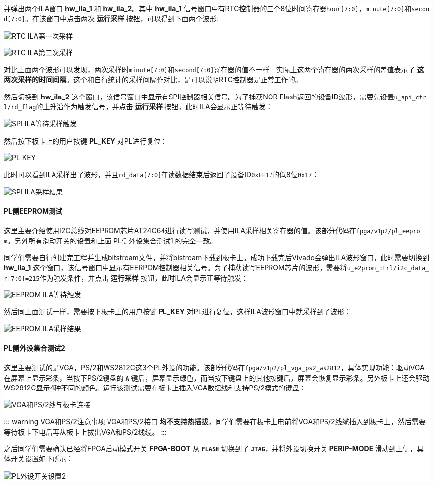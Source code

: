 并弹出两个ILA窗口 **hw_ila_1** 和 **hw_ila_2**。其中 **hw_ila_1** 信号窗口中有RTC控制器的三个8位时间寄存器`hour[7:0]`，`minute[7:0]`和`second[7:0]`。在该窗口中点击两次 **运行采样** 按钮，可以得到下面两个波形:

![RTC ILA第一次采样](/res/images/board/fpga/v1p2/pl-rtc-ila-1.png)

![RTC ILA第二次采样](/res/images/board/fpga/v1p2/pl-rtc-ila-2.png)

对比上面两个波形可以发现，两次采样时`minute[7:0]`和`second[7:0]`寄存器的值不一样，实际上这两个寄存器的两次采样的差值表示了 **这两次采样的时间间隔**。这个和自行统计的采样间隔作对比，是可以说明RTC控制器是正常工作的。

然后切换到 **hw_ila_2** 这个窗口，该信号窗口中显示有SPI控制器相关信号。为了捕获NOR Flash返回的设备ID波形，需要先设置`u_spi_ctrl/rd_flag`的上升沿作为触发信号，并点击 **运行采样** 按钮，此时ILA会显示正等待触发：

![SPI ILA等待采样触发](/res/images/board/fpga/v1p2/pl-spi-ila-1.png)

然后按下板卡上的用户按键 **PL_KEY** 对PL进行复位：

![PL KEY](/res/images/board/fpga/v1p2/pl-key.png)


此时可以看到ILA采样出了波形，并且`rd_data[7:0]`在读数据结束后返回了设备ID`0xEF17`的低8位`0x17`：

![SPI ILA采样结果](/res/images/board/fpga/v1p2/pl-spi-ila-2.png)


#### PL侧EEPROM测试
这里主要介绍使用I2C总线对EEPROM芯片AT24C64进行读写测试，并使用ILA采样相关寄存器的值。该部分代码在`fpga/v1p2/pl_eeprom`。另外所有滑动开关的设置和上面 [PL侧外设集合测试1](#pl侧外设集合测试1) 的完全一致。

同学们需要自行创建完工程并生成bitstream文件，并将bistream下载到板卡上。成功下载完后Vivado会弹出ILA波形窗口，此时需要切换到 **hw_ila_1** 这个窗口，该信号窗口中显示有EERPOM控制器相关信号。为了捕获读写EEPROM芯片的波形，需要将`u_e2prom_ctrl/i2c_data_r[7:0]=215`作为触发条件，并点击 **运行采样** 按钮，此时ILA会显示正等待触发：

![EEPROM ILA等待触发](/res/images/board/fpga/v1p2/pl-eeprom-ila-1.png)

然后同上面测试一样，需要按下板卡上的用户按键 **PL_KEY** 对PL进行复位，这样ILA波形窗口中就采样到了波形：

![EEPROM ILA采样结果](/res/images/board/fpga/v1p2/pl-eeprom-ila-2.png)

#### PL侧外设集合测试2
这里主要测试的是VGA，PS/2和WS2812C这3个PL外设的功能。该部分代码在`fpga/v1p2/pl_vga_ps2_ws2812`，具体实现功能：驱动VGA在屏幕上显示彩条，当按下PS/2键盘的 **`A`** 键后，屏幕显示绿色，而当按下键盘上的其他按键后，屏幕会恢复显示彩条。另外板卡上还会驱动WS2812C显示4种不同的颜色。运行该测试需要在板卡上插入VGA数据线和支持PS/2模式的键盘：

![VGA和PS/2线与板卡连接](/res/images/board/fpga/v1p2/pl-vga-kdb.png)

::: warning VGA和PS/2注意事项
VGA和PS/2接口 **均不支持热插拔**，同学们需要在板卡上电前将VGA和PS/2线缆插入到板卡上，然后需要等待板卡下电后再从板卡上拔出VGA和PS/2线缆。
:::

之后同学们需要确认已经将FPGA启动模式开关 **FPGA-BOOT** 从 **`FLASH`** 切换到了 **`JTAG`**，并将外设切换开关 **PERIP-MODE** 滑动到上侧，具体开关设置如下所示：

![PL外设开关设置2](/res/images/board/fpga/v1p2/pl-perip-2.png)
